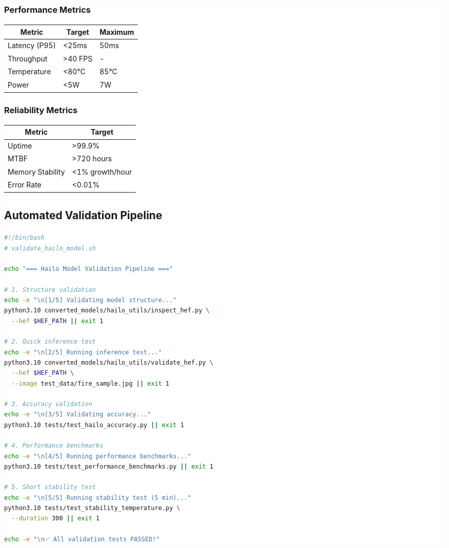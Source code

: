 ### Performance Metrics
| Metric | Target | Maximum |
|--------|--------|---------|
| Latency (P95) | <25ms | 50ms |
| Throughput | >40 FPS | - |
| Temperature | <80°C | 85°C |
| Power | <5W | 7W |

### Reliability Metrics
| Metric | Target |
|--------|--------|
| Uptime | >99.9% |
| MTBF | >720 hours |
| Memory Stability | <1% growth/hour |
| Error Rate | <0.01% |

## Automated Validation Pipeline

```bash
#!/bin/bash
# validate_hailo_model.sh

echo "=== Hailo Model Validation Pipeline ==="

# 1. Structure validation
echo -e "\n[1/5] Validating model structure..."
python3.10 converted_models/hailo_utils/inspect_hef.py \
  --hef $HEF_PATH || exit 1

# 2. Quick inference test
echo -e "\n[2/5] Running inference test..."
python3.10 converted_models/hailo_utils/validate_hef.py \
  --hef $HEF_PATH \
  --image test_data/fire_sample.jpg || exit 1

# 3. Accuracy validation
echo -e "\n[3/5] Validating accuracy..."
python3.10 tests/test_hailo_accuracy.py || exit 1

# 4. Performance benchmarks
echo -e "\n[4/5] Running performance benchmarks..."
python3.10 tests/test_performance_benchmarks.py || exit 1

# 5. Short stability test
echo -e "\n[5/5] Running stability test (5 min)..."
python3.10 tests/test_stability_temperature.py \
  --duration 300 || exit 1

echo -e "\n✅ All validation tests PASSED!"
```
